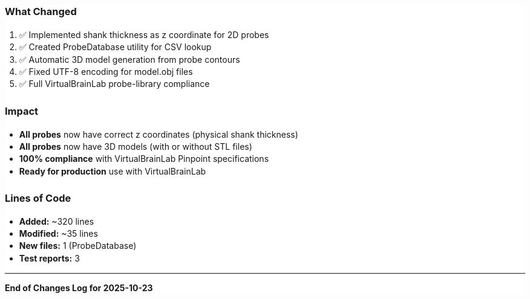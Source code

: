 ### What Changed
1. ✅ Implemented shank thickness as z coordinate for 2D probes
2. ✅ Created ProbeDatabase utility for CSV lookup
3. ✅ Automatic 3D model generation from probe contours
4. ✅ Fixed UTF-8 encoding for model.obj files
5. ✅ Full VirtualBrainLab probe-library compliance

### Impact
- **All probes** now have correct z coordinates (physical shank thickness)
- **All probes** now have 3D models (with or without STL files)
- **100% compliance** with VirtualBrainLab Pinpoint specifications
- **Ready for production** use with VirtualBrainLab

### Lines of Code
- **Added:** ~320 lines
- **Modified:** ~35 lines
- **New files:** 1 (ProbeDatabase)
- **Test reports:** 3

---

**End of Changes Log for 2025-10-23**
